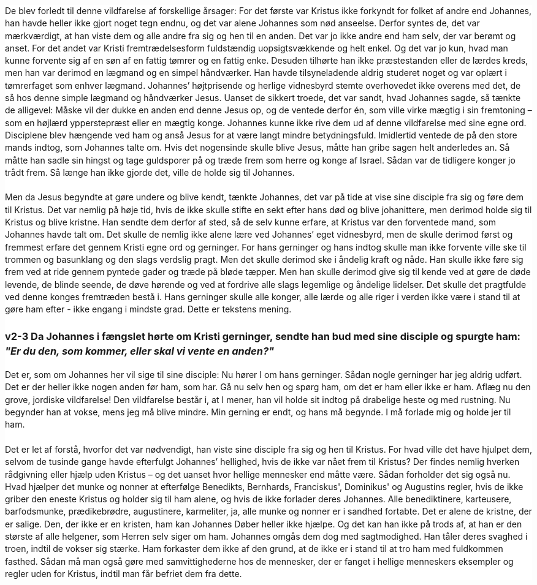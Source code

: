 De blev forledt til denne vildfarelse af forskellige årsager: For det første var Kristus ikke forkyndt for folket af andre end Johannes, han havde heller ikke gjort noget tegn endnu, og det var alene Johannes som nød anseelse. Derfor syntes de, det var mærkværdigt, at han viste dem og alle andre fra sig og hen til en anden. Det var jo ikke andre end ham selv, der var berømt og anset. For det andet var Kristi fremtrædelsesform fuldstændig uopsigtsvækkende og helt enkel. Og det var jo kun, hvad man kunne forvente sig af en søn af en fattig tømrer og en fattig enke. Desuden tilhørte han ikke præstestanden eller de lærdes kreds, men han var derimod en lægmand og en simpel håndværker. Han havde tilsyneladende aldrig studeret noget og var oplært i tømrerfaget som enhver lægmand. Johannes’ højtprisende og herlige vidnesbyrd stemte overhovedet ikke overens med det, de så hos denne simple lægmand og håndværker Jesus. Uanset de sikkert troede, det var sandt, hvad Johannes sagde, så tænkte de alligevel: Måske vil der dukke en anden end denne Jesus op, og de ventede derfor én, som ville virke mægtig i sin fremtoning – som en højlærd ypperstepræst eller en mægtig konge. Johannes kunne ikke rive dem ud af denne vildfarelse med sine egne ord. Disciplene blev hængende ved ham og anså Jesus for at være langt mindre betydningsfuld. Imidlertid ventede de på den store mands indtog, som Johannes talte om. Hvis det nogensinde skulle blive Jesus, måtte han gribe sagen helt anderledes an. Så måtte han sadle sin hingst og tage guldsporer på og træde frem som herre og konge af Israel. Sådan var de tidligere konger jo trådt frem. Så længe han ikke gjorde det, ville de holde sig til Johannes.  
&nbsp;  
Men da Jesus begyndte at gøre undere og blive kendt, tænkte Johannes, det var på tide at vise sine disciple fra sig og føre dem til Kristus. Det var nemlig på høje tid, hvis de ikke skulle stifte en sekt efter hans død og blive johanittere, men derimod holde sig til Kristus og blive kristne. Han sendte dem derfor af sted, så de selv kunne erfare, at Kristus var den forventede mand, som Johannes havde talt om. Det skulle de nemlig ikke alene lære ved Johannes’ eget vidnesbyrd, men de skulle derimod først og fremmest erfare det gennem Kristi egne ord og gerninger. For hans gerninger og hans indtog skulle man ikke forvente ville ske til trommen og basunklang og den slags verdslig pragt. Men det skulle derimod ske i åndelig kraft og nåde. Han skulle ikke føre sig frem ved at ride gennem pyntede gader og træde på bløde tæpper. Men han skulle derimod give sig til kende ved at gøre de døde levende, de blinde seende, de døve hørende og ved at fordrive alle slags legemlige og åndelige lidelser. Det skulle det pragtfulde ved denne konges fremtræden bestå i. Hans gerninger skulle alle konger, alle lærde og alle riger i verden ikke være i stand til at gøre ham efter - ikke engang i mindste grad. Dette er tekstens mening.

### v2-3 Da Johannes i fængslet hørte om Kristi gerninger, sendte han bud med sine disciple og spurgte ham: *"Er du den, som kommer, eller skal vi vente en anden?"*
Det er, som om Johannes her vil sige til sine disciple: Nu hører I om hans gerninger. Sådan nogle gerninger har jeg aldrig udført. Det er der heller ikke nogen anden før ham, som har. Gå nu selv hen og spørg ham, om det er ham eller ikke er ham. Aflæg nu den grove, jordiske vildfarelse! Den vildfarelse består i, at I mener, han vil holde sit indtog på drabelige heste og med rustning. Nu begynder han at vokse, mens jeg må blive mindre. Min gerning er endt, og hans må begynde. I må forlade mig og holde jer til ham.  
&nbsp;  
Det er let af forstå, hvorfor det var nødvendigt, han viste sine disciple fra sig og hen til Kristus. For hvad ville det have hjulpet dem, selvom de tusinde gange havde efterfulgt Johannes’ hellighed, hvis de ikke var nået frem til Kristus? Der findes nemlig hverken rådgivning eller hjælp uden Kristus – og det uanset hvor hellige mennesker end måtte være. Sådan forholder det sig også nu. Hvad hjælper det munke og nonner at efterfølge Benedikts, Bernhards, Franciskus', Dominikus' og Augustins regler, hvis de ikke griber den eneste Kristus og holder sig til ham alene, og hvis de ikke forlader deres Johannes. Alle benediktinere, karteusere, barfodsmunke, prædikebrødre, augustinere, karmeliter, ja, alle munke og nonner er i sandhed fortabte. Det er alene de kristne, der er salige. Den, der ikke er en kristen, ham kan Johannes Døber heller ikke hjælpe. Og det kan han ikke på trods af, at han er den største af alle helgener, som Herren selv siger om ham. Johannes omgås dem dog med sagtmodighed. Han tåler deres svaghed i troen, indtil de vokser sig stærke. Ham forkaster dem ikke af den grund, at de ikke er i stand til at tro ham med fuldkommen fasthed. Sådan må man også gøre med samvittighederne hos de mennesker, der er fanget i hellige menneskers eksempler og regler uden for Kristus, indtil man får befriet dem fra dette.
